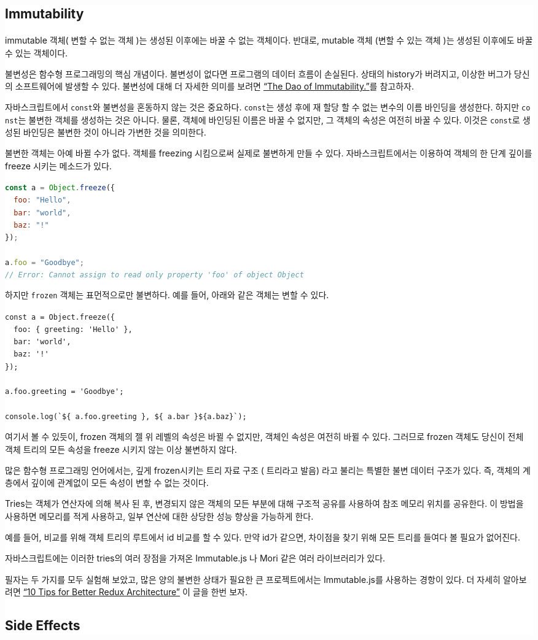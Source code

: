 ## Immutability

immutable 객체( 변할 수 없는 객체 )는 생성된 이후에는 바꿀 수 없는 객체이다. 반대로, mutable 객체 (변할 수 있는 객체 )는 생성된 이후에도 바꿀 수 있는 객체이다.

불변성은 함수형 프로그래밍의 핵심 개념이다. 불변성이 없다면 프로그램의 데이터 흐름이 손실된다. 상태의 history가 버려지고, 이상한 버그가 당신의 소프트웨어에 발생할 수 있다. 불변성에 대해 더 자세한 의미를 보려면 [“The Dao of Immutability.”](https://medium.com/javascript-scene/the-dao-of-immutability-9f91a70c88cd)를 참고하자.

자바스크립트에서 `const`와 불변성을 혼동하지 않는 것은 중요하다. `const`는 생성 후에 재 할당 할 수 없는 변수의 이름 바인딩을 생성한다. 하지만 `const`는 불변한 객체를 생성하는 것은 아니다. 물론, 객체에 바인딩된 이름은 바꿀 수 없지만, 그 객체의 속성은 여전히 바꿀 수 있다. 이것은 `const`로 생성된 바인딩은 불변한 것이 아니라 가변한 것을 의미한다.

불변한 객체는 아예 바뀔 수가 없다. 객체를 freezing 시킴으로써 실제로 불변하게 만들 수 있다. 자바스크립트에서는 이용하여 객체의 한 단계 깊이를 freeze 시키는 메소드가 있다.

```js
const a = Object.freeze({
  foo: "Hello",
  bar: "world",
  baz: "!"
});

a.foo = "Goodbye";
// Error: Cannot assign to read only property 'foo' of object Object
```

하지만 `frozen` 객체는 표먼적으로만 불변하다. 예를 들어, 아래와 같은 객체는 변할 수 있다.

    const a = Object.freeze({
      foo: { greeting: 'Hello' },
      bar: 'world',
      baz: '!'
    });

    a.foo.greeting = 'Goodbye';

    console.log(`${ a.foo.greeting }, ${ a.bar }${a.baz}`);

여기서 볼 수 있듯이, frozen 객체의 젤 위 레벨의 속성은 바뀔 수 없지만, 객체인 속성은 여전히 바뀔 수 있다. 그러므로 frozen 객체도 당신이 전체 객체 트리의 모든 속성을 freeze 시키지 않는 이상 불변하지 않다.

많은 함수형 프로그래밍 언어에서는, 깊게 frozen시키는 트리 자료 구조 ( 트리라고 발음) 라고 불리는 특별한 불변 데이터 구조가 있다. 즉, 객체의 계층에서 깊이에 관계없이 모든 속성이 변할 수 없는 것이다.

Tries는 객체가 연산자에 의해 복사 된 후, 변경되지 않은 객체의 모든 부분에 대해 구조적 공유를 사용하여 참조 메모리 위치를 공유한다. 이 방법을 사용하면 메모리를 적게 사용하고, 일부 연산에 대한 상당한 성능 향상을 가능하게 한다.

예를 들어, 비교를 위해 객체 트리의 루트에서 id 비교를 할 수 있다. 만약 id가 같으면, 차이점을 찾기 위해 모든 트리를 들여다 볼 필요가 없어진다.

자바스크립트에는 이러한 tries의 여러 장점을 가져온 Immutable.js 나 Mori 같은 여러 라이브러리가 있다.

필자는 두 가지를 모두 실험해 보았고, 많은 양의 불변한 상태가 필요한 큰 프로젝트에서는 Immutable.js를 사용하는 경항이 있다. 더 자세히 알아보려면 [“10 Tips for Better Redux Architecture”](https://medium.com/javascript-scene/10-tips-for-better-redux-architecture-69250425af44) 이 글을 한번 보자.

## Side Effects
